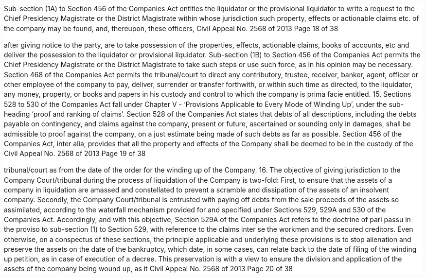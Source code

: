 Sub-section (1A) to Section 456 of the Companies Act entitles the
liquidator or the provisional liquidator to write a request to the
Chief  Presidency  Magistrate  or  the  District  Magistrate  within
whose jurisdiction such property, effects or actionable claims etc.
of the company may be found, and, thereupon, these officers,
Civil Appeal No. 2568 of 2013
Page 18 of 38


after giving notice to the party, are to take possession of the
properties, effects, actionable claims, books of accounts, etc and
deliver the possession to the liquidator or provisional liquidator.
Sub-section (1B) to Section 456 of the Companies Act permits the
Chief Presidency Magistrate or the District Magistrate to take such
steps or use such force, as in his opinion may be necessary.
Section 468 of the Companies Act permits the tribunal/court to
direct any contributory, trustee, receiver, banker, agent, officer or
other  employee  of  the  company  to  pay,  deliver,  surrender  or
transfer forthwith, or within such time as directed, to the liquidator,
any money, property, or books and papers in his custody and
control to which the company is prima facie entitled.
15.
Sections 528 to 530 of the Companies Act fall under Chapter V -
‘Provisions Applicable to Every Mode of Winding Up’, under the
sub-heading ‘proof and ranking of claims’. Section 528 of the
Companies Act states that debts of all descriptions, including the
debts payable on contingency, and claims against the company,
present or future, ascertained or sounding only in damages, shall
be admissible to proof against the company, on a just estimate
being made of such debts as far as possible. Section 456 of the
Companies Act, inter alia, provides that all the property and effects
of the Company shall be deemed to be in the custody of the
Civil Appeal No. 2568 of 2013
Page 19 of 38


tribunal/court as from the date of the order for the winding up of
the Company.
16.
The objective of giving jurisdiction to the Company Court/tribunal
during the process of liquidation of the Company is two-fold: First,
to ensure that the assets of a company in liquidation are amassed
and constellated to prevent a scramble and dissipation of the
assets  of  an  insolvent  company.  Secondly,  the  Company
Court/tribunal is entrusted with paying off debts from the sale
proceeds of the assets so assimilated, according to the waterfall
mechanism provided for and specified under Sections 529, 529A
and  530  of  the  Companies  Act.  Accordingly,  and  with  this
objective,  Section  529A of  the  Companies  Act  refers  to  the
doctrine of pari passu in the proviso to sub-section (1) to Section
529, with reference to the claims  inter se  the workmen and the
secured  creditors.  Even  otherwise,  on  a  conspectus  of  these
sections, the principle applicable and underlying these provisions
is to stop alienation and preserve the assets on the date of the
bankruptcy, which date, in some cases, can relate back to the
date of filing of the winding up petition, as in case of execution of a
decree. This preservation is with a view to ensure the division and
application of the assets of the company being wound up, as it
Civil Appeal No. 2568 of 2013
Page 20 of 38
